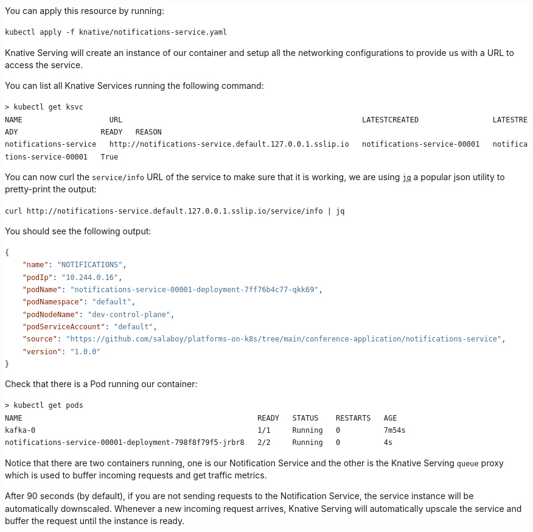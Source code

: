 You can apply this resource by running: 

```shell
kubectl apply -f knative/notifications-service.yaml
```

Knative Serving will create an instance of our container and setup all the networking configurations to provide us with a URL to access the service. 

You can list all Knative Services running the following command: 

```shell
> kubectl get ksvc 
NAME                    URL                                                       LATESTCREATED                 LATESTREADY                   READY   REASON
notifications-service   http://notifications-service.default.127.0.0.1.sslip.io   notifications-service-00001   notifications-service-00001   True    

```

You can now curl the `service/info` URL of the service to make sure that it is working, we are using [`jq`](https://jqlang.github.io/jq/download/) a popular json utility to pretty-print the output:

```shell
curl http://notifications-service.default.127.0.0.1.sslip.io/service/info | jq 
```

You should see the following output: 

```json
{
    "name": "NOTIFICATIONS",
    "podIp": "10.244.0.16",
    "podName": "notifications-service-00001-deployment-7ff76b4c77-qkk69",
    "podNamespace": "default",
    "podNodeName": "dev-control-plane",
    "podServiceAccount": "default",
    "source": "https://github.com/salaboy/platforms-on-k8s/tree/main/conference-application/notifications-service",
    "version": "1.0.0"
}

```

Check that there is a Pod running our container: 

```shell
> kubectl get pods
NAME                                                      READY   STATUS    RESTARTS   AGE
kafka-0                                                   1/1     Running   0          7m54s
notifications-service-00001-deployment-798f8f79f5-jrbr8   2/2     Running   0          4s
```

Notice that there are two containers running, one is our Notification Service and the other is the Knative Serving `queue` proxy which is used to buffer incoming requests and get traffic metrics. 

After 90 seconds (by default), if you are not sending requests to the Notification Service, the service instance will be automatically downscaled. Whenever a new incoming request arrives, Knative Serving will automatically upscale the service and buffer the request until the instance is ready. 
